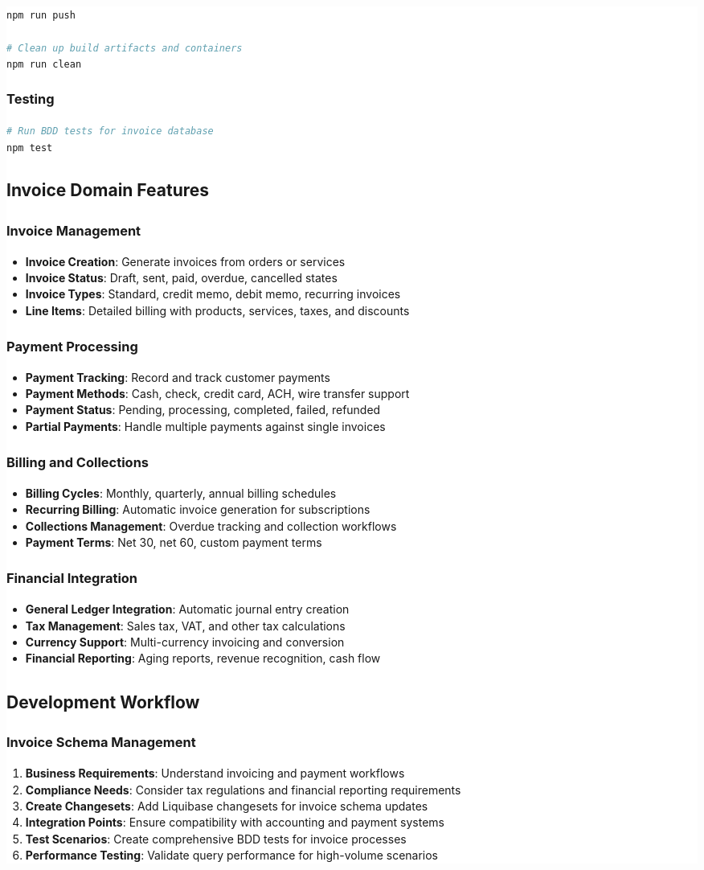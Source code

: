```bash
npm run push

# Clean up build artifacts and containers
npm run clean
```

### Testing
```bash
# Run BDD tests for invoice database
npm test
```

## Invoice Domain Features

### Invoice Management
- **Invoice Creation**: Generate invoices from orders or services
- **Invoice Status**: Draft, sent, paid, overdue, cancelled states
- **Invoice Types**: Standard, credit memo, debit memo, recurring invoices
- **Line Items**: Detailed billing with products, services, taxes, and discounts

### Payment Processing
- **Payment Tracking**: Record and track customer payments
- **Payment Methods**: Cash, check, credit card, ACH, wire transfer support
- **Payment Status**: Pending, processing, completed, failed, refunded
- **Partial Payments**: Handle multiple payments against single invoices

### Billing and Collections
- **Billing Cycles**: Monthly, quarterly, annual billing schedules
- **Recurring Billing**: Automatic invoice generation for subscriptions
- **Collections Management**: Overdue tracking and collection workflows
- **Payment Terms**: Net 30, net 60, custom payment terms

### Financial Integration
- **General Ledger Integration**: Automatic journal entry creation
- **Tax Management**: Sales tax, VAT, and other tax calculations
- **Currency Support**: Multi-currency invoicing and conversion
- **Financial Reporting**: Aging reports, revenue recognition, cash flow

## Development Workflow

### Invoice Schema Management
1. **Business Requirements**: Understand invoicing and payment workflows
2. **Compliance Needs**: Consider tax regulations and financial reporting requirements
3. **Create Changesets**: Add Liquibase changesets for invoice schema updates
4. **Integration Points**: Ensure compatibility with accounting and payment systems
5. **Test Scenarios**: Create comprehensive BDD tests for invoice processes
6. **Performance Testing**: Validate query performance for high-volume scenarios
